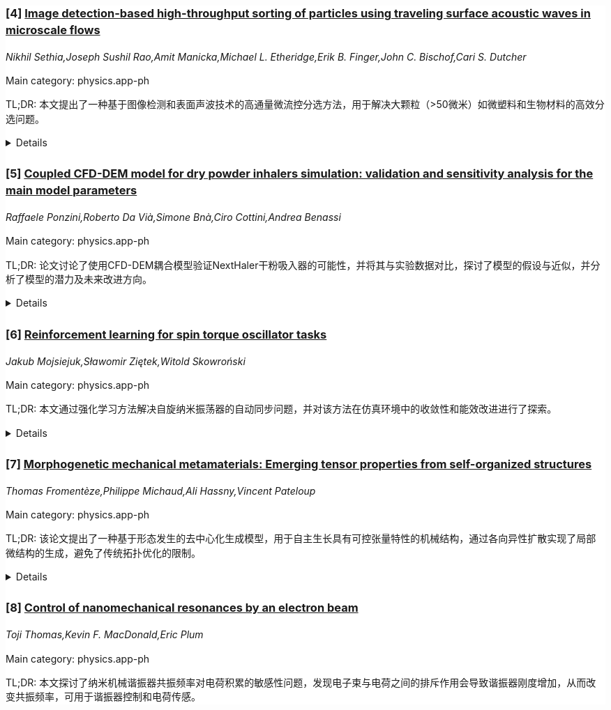 ### [4] [Image detection-based high-throughput sorting of particles using traveling surface acoustic waves in microscale flows](https://arxiv.org/abs/2509.09692)
*Nikhil Sethia,Joseph Sushil Rao,Amit Manicka,Michael L. Etheridge,Erik B. Finger,John C. Bischof,Cari S. Dutcher*

Main category: physics.app-ph

TL;DR: 本文提出了一种基于图像检测和表面声波技术的高通量微流控分选方法，用于解决大颗粒（>50微米）如微塑料和生物材料的高效分选问题。


<details><summary>Details</summary></details>


### [5] [Coupled CFD-DEM model for dry powder inhalers simulation: validation and sensitivity analysis for the main model parameters](https://arxiv.org/abs/2509.09694)
*Raffaele Ponzini,Roberto Da Vià,Simone Bnà,Ciro Cottini,Andrea Benassi*

Main category: physics.app-ph

TL;DR: 论文讨论了使用CFD-DEM耦合模型验证NextHaler干粉吸入器的可能性，并将其与实验数据对比，探讨了模型的假设与近似，并分析了模型的潜力及未来改进方向。


<details><summary>Details</summary></details>


### [6] [Reinforcement learning for spin torque oscillator tasks](https://arxiv.org/abs/2509.10057)
*Jakub Mojsiejuk,Sławomir Ziętek,Witold Skowroński*

Main category: physics.app-ph

TL;DR: 本文通过强化学习方法解决自旋纳米振荡器的自动同步问题，并对该方法在仿真环境中的收敛性和能效改进进行了探索。


<details><summary>Details</summary></details>


### [7] [Morphogenetic mechanical metamaterials: Emerging tensor properties from self-organized structures](https://arxiv.org/abs/2509.10277)
*Thomas Fromentèze,Philippe Michaud,Ali Hassny,Vincent Pateloup*

Main category: physics.app-ph

TL;DR: 该论文提出了一种基于形态发生的去中心化生成模型，用于自主生长具有可控张量特性的机械结构，通过各向异性扩散实现了局部微结构的生成，避免了传统拓扑优化的限制。


<details><summary>Details</summary></details>


### [8] [Control of nanomechanical resonances by an electron beam](https://arxiv.org/abs/2509.10302)
*Toji Thomas,Kevin F. MacDonald,Eric Plum*

Main category: physics.app-ph

TL;DR: 本文探讨了纳米机械谐振器共振频率对电荷积累的敏感性问题，发现电子束与电荷之间的排斥作用会导致谐振器刚度增加，从而改变共振频率，可用于谐振器控制和电荷传感。
